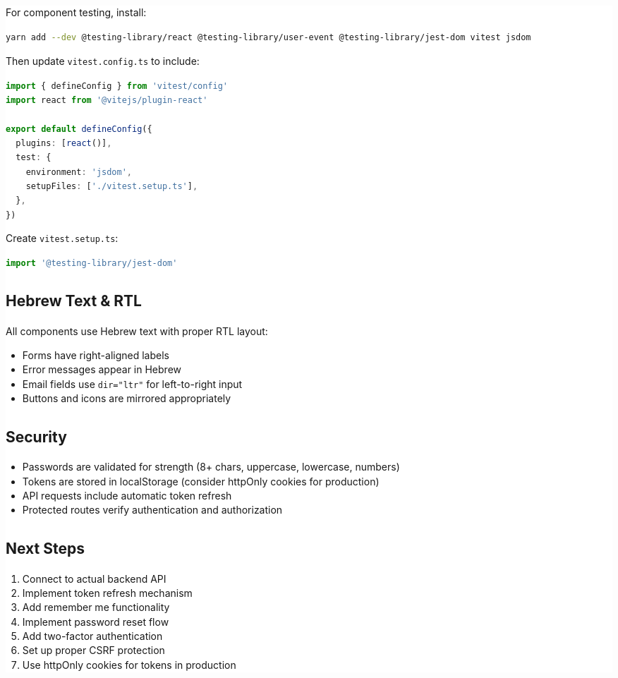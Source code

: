 For component testing, install:
```bash
yarn add --dev @testing-library/react @testing-library/user-event @testing-library/jest-dom vitest jsdom
```

Then update `vitest.config.ts` to include:
```ts
import { defineConfig } from 'vitest/config'
import react from '@vitejs/plugin-react'

export default defineConfig({
  plugins: [react()],
  test: {
    environment: 'jsdom',
    setupFiles: ['./vitest.setup.ts'],
  },
})
```

Create `vitest.setup.ts`:
```ts
import '@testing-library/jest-dom'
```

## Hebrew Text & RTL

All components use Hebrew text with proper RTL layout:

- Forms have right-aligned labels
- Error messages appear in Hebrew
- Email fields use `dir="ltr"` for left-to-right input
- Buttons and icons are mirrored appropriately

## Security

- Passwords are validated for strength (8+ chars, uppercase, lowercase, numbers)
- Tokens are stored in localStorage (consider httpOnly cookies for production)
- API requests include automatic token refresh
- Protected routes verify authentication and authorization

## Next Steps

1. Connect to actual backend API
2. Implement token refresh mechanism
3. Add remember me functionality
4. Implement password reset flow
5. Add two-factor authentication
6. Set up proper CSRF protection
7. Use httpOnly cookies for tokens in production
